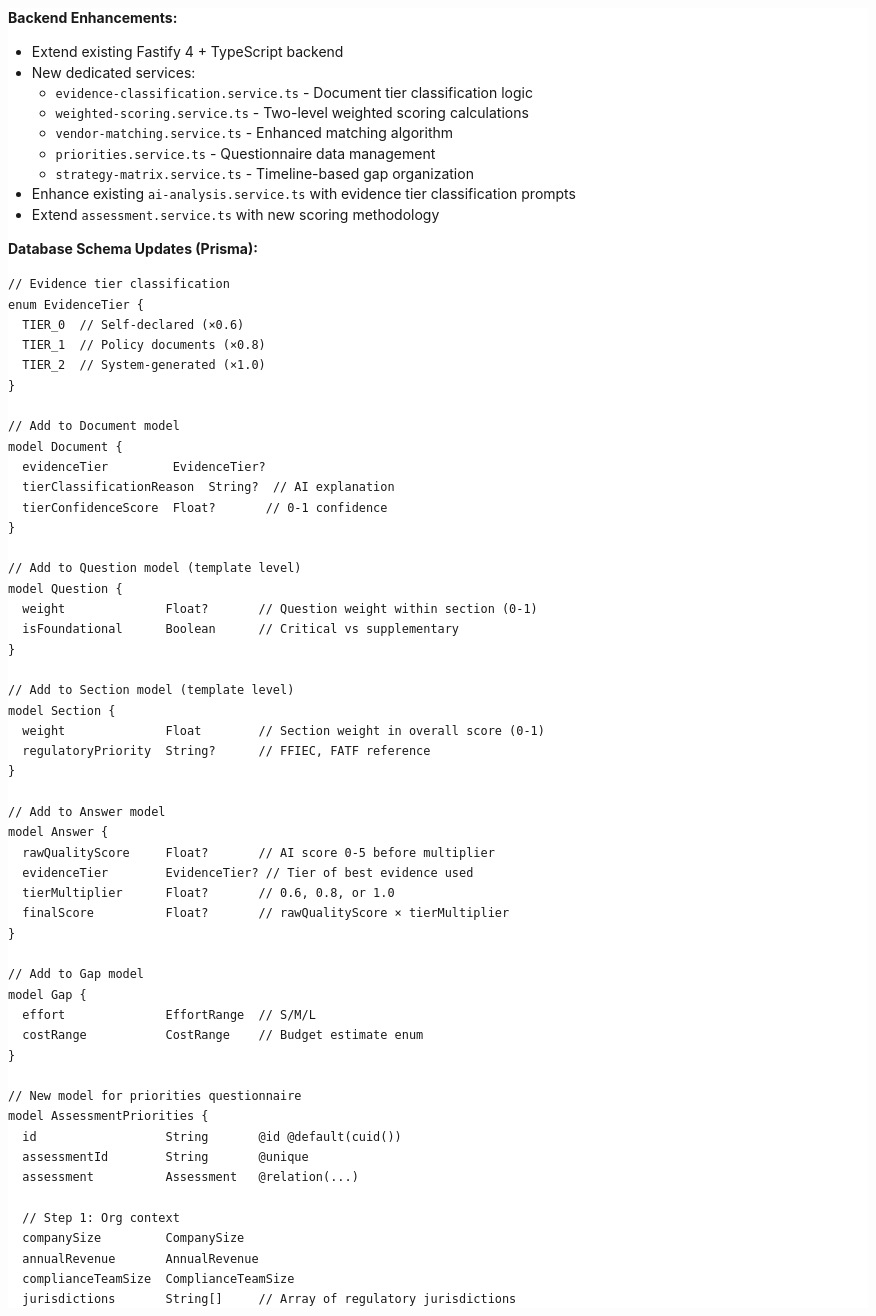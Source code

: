 **Backend Enhancements:**
- Extend existing Fastify 4 + TypeScript backend
- New dedicated services:
  - `evidence-classification.service.ts` - Document tier classification logic
  - `weighted-scoring.service.ts` - Two-level weighted scoring calculations
  - `vendor-matching.service.ts` - Enhanced matching algorithm
  - `priorities.service.ts` - Questionnaire data management
  - `strategy-matrix.service.ts` - Timeline-based gap organization
- Enhance existing `ai-analysis.service.ts` with evidence tier classification prompts
- Extend `assessment.service.ts` with new scoring methodology

**Database Schema Updates (Prisma):**
```prisma
// Evidence tier classification
enum EvidenceTier {
  TIER_0  // Self-declared (×0.6)
  TIER_1  // Policy documents (×0.8)
  TIER_2  // System-generated (×1.0)
}

// Add to Document model
model Document {
  evidenceTier         EvidenceTier?
  tierClassificationReason  String?  // AI explanation
  tierConfidenceScore  Float?       // 0-1 confidence
}

// Add to Question model (template level)
model Question {
  weight              Float?       // Question weight within section (0-1)
  isFoundational      Boolean      // Critical vs supplementary
}

// Add to Section model (template level)
model Section {
  weight              Float        // Section weight in overall score (0-1)
  regulatoryPriority  String?      // FFIEC, FATF reference
}

// Add to Answer model
model Answer {
  rawQualityScore     Float?       // AI score 0-5 before multiplier
  evidenceTier        EvidenceTier? // Tier of best evidence used
  tierMultiplier      Float?       // 0.6, 0.8, or 1.0
  finalScore          Float?       // rawQualityScore × tierMultiplier
}

// Add to Gap model
model Gap {
  effort              EffortRange  // S/M/L
  costRange           CostRange    // Budget estimate enum
}

// New model for priorities questionnaire
model AssessmentPriorities {
  id                  String       @id @default(cuid())
  assessmentId        String       @unique
  assessment          Assessment   @relation(...)

  // Step 1: Org context
  companySize         CompanySize
  annualRevenue       AnnualRevenue
  complianceTeamSize  ComplianceTeamSize
  jurisdictions       String[]     // Array of regulatory jurisdictions
```